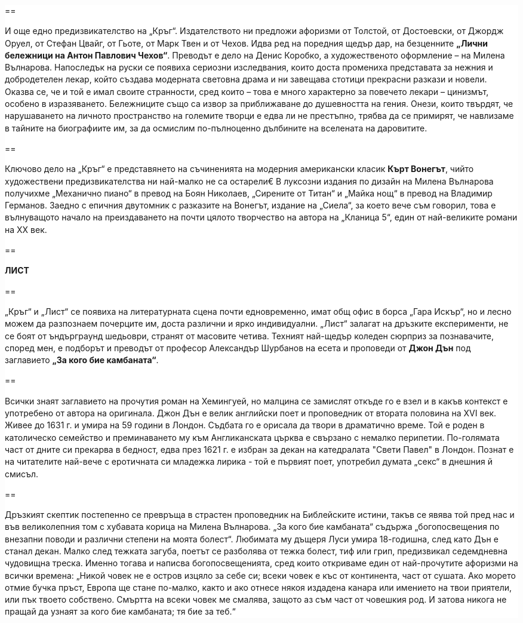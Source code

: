 \==

И още едно предизвикателство на „Кръг“. Издателството ни предложи афоризми от Толстой, от Достоевски, от Джордж Оруел, от Стефан Цвайг, от Гьоте, от Марк Твен и от Чехов. Идва ред на поредния щедър дар, на безценните **„Лични бележници на Антон Павлович Чехов“**. Преводът е дело на Денис Коробко, а художественото оформление – на Милена Вълнарова. Напоследък на руски се появиха сериозни изследвания, които доста промениха представата за нежния и добродетелен лекар, който създава модерната световна драма и ни завещава стотици прекрасни разкази и новели. Оказва се, че и той е имал своите странности, сред които – това е много характерно за повечето лекари – цинизмът, особено в изразяването. Бележниците също са извор за приближаване до душевността на гения. Онези, които твърдят, че нарушаването на личното пространство на големите творци е едва ли не престъпно, трябва да се примирят, че навлизаме в тайните на биографиите им, за да осмислим по-пълноценно дълбините на вселената на даровитите.

\==

Ключово дело на „Кръг“ е представянето на съчиненията на модерния американски класик **Кърт Вонегът**, чийто художествени предизвикателства ни най-малко не са остарели€ В луксозни издания по дизайн на Милена Вълнарова получихме „Механично пиано“ в превод на Боян Николаев, „Сирените от Титан“ и „Майка нощ“ в превод на Владимир Германов. Заедно с епичния двутомник с разказите на Вонегът, издание на „Сиела“, за което вече съм говорил, това е вълнуващото начало на преиздаването на почти цялото творчество на автора на „Кланица 5“, един от най-великите романи на XX век.

\==

**ЛИСТ**

\==

„Кръг“ и „Лист“ се появиха на литературната сцена почти едновременно, имат общ офис в борса „Гара Искър“, но и лесно можем да разпознаем почерците им, доста различни и ярко индивидуални. „Лист“ залагат на дръзките експерименти, не се боят от ъндърграунд шедьоври, странят от масовите четива. Техният най-щедър коледен сюрприз за познавачите, според мен, е подборът и преводът от професор Александър Шурбанов на есета и проповеди от **Джон Дън** под заглавието **„За кого бие камбаната“**. 

\==

Всички знаят заглавието на прочутия роман на Хемингуей, но малцина се замислят откъде го е взел и в какъв контекст е употребено от автора на оригинала. Джон Дън е велик английски поет и проповедник от втората половина на XVI век. Живее до 1631 г. и умира на 59 години в Лондон. Съдбата го е орисала да твори в драматично време. Той е роден в католическо семейство и преминаването му към Англиканската църква е свързано с немалко перипетии. По-голямата част от дните си прекарва в бедност, едва през 1621 г. е избран за декан на катедралата "Свети Павел" в Лондон. Познат е на читателите най-вече с еротичната си младежка лирика - той е първият поет, употребил думата „секс“ в днешния й смисъл. 

\==

Дръзкият скептик постепенно се превръща в страстен проповедник на Библейските истини, такъв се явява той пред нас и във великолепния том с хубавата корица на Милена Вълнарова. „За кого бие камбаната“ съдържа „богопосвещения по внезапни поводи и различни степени на моята болест“. Любимата му дъщеря Луси умира 18-годишна, след като Дън е станал декан. Малко след тежката загуба, поетът се разболява от тежка болест, тиф или грип, предизвикал седемдневна чудовищна треска. Именно тогава и написва богопосвещенията, сред които откриваме един от най-прочутите афоризми на всички времена: „Никой човек не е остров изцяло за себе си; всеки човек е къс от континента, част от сушата. Ако морето отмие бучка пръст, Европа ще стане по-малко, както и ако отнесе някоя издадена канара или имението на твои приятели, или пък твоето собствено. Смъртта на всеки човек ме смалява, защото аз съм част от човешкия род. И затова никога не пращай да узнаят за кого бие камбаната; тя бие за теб.“ 
